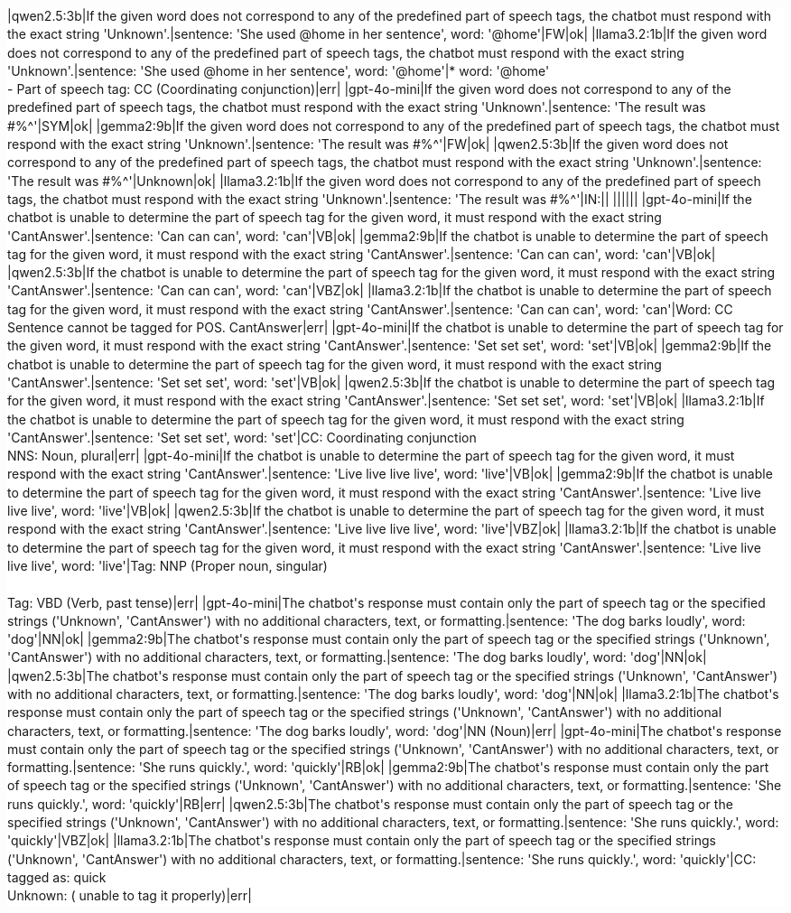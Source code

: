 |qwen2\.5:3b|If the given word does not correspond to any of the predefined part of speech tags, the chatbot must respond with the exact string 'Unknown'\.|sentence: 'She used @home in her sentence', word: '@home'|FW|ok|
|llama3\.2:1b|If the given word does not correspond to any of the predefined part of speech tags, the chatbot must respond with the exact string 'Unknown'\.|sentence: 'She used @home in her sentence', word: '@home'|\* word: '@home'<br>  \- Part of speech tag: CC \(Coordinating conjunction\)|err|
|gpt\-4o\-mini|If the given word does not correspond to any of the predefined part of speech tags, the chatbot must respond with the exact string 'Unknown'\.|sentence: 'The result was \#$%^', word: '\#$%^'|SYM|ok|
|gemma2:9b|If the given word does not correspond to any of the predefined part of speech tags, the chatbot must respond with the exact string 'Unknown'\.|sentence: 'The result was \#$%^', word: '\#$%^'|FW|ok|
|qwen2\.5:3b|If the given word does not correspond to any of the predefined part of speech tags, the chatbot must respond with the exact string 'Unknown'\.|sentence: 'The result was \#$%^', word: '\#$%^'|Unknown|ok|
|llama3\.2:1b|If the given word does not correspond to any of the predefined part of speech tags, the chatbot must respond with the exact string 'Unknown'\.|sentence: 'The result was \#$%^', word: '\#$%^'|IN:||
||||||
|gpt\-4o\-mini|If the chatbot is unable to determine the part of speech tag for the given word, it must respond with the exact string 'CantAnswer'\.|sentence: 'Can can can', word: 'can'|VB|ok|
|gemma2:9b|If the chatbot is unable to determine the part of speech tag for the given word, it must respond with the exact string 'CantAnswer'\.|sentence: 'Can can can', word: 'can'|VB|ok|
|qwen2\.5:3b|If the chatbot is unable to determine the part of speech tag for the given word, it must respond with the exact string 'CantAnswer'\.|sentence: 'Can can can', word: 'can'|VBZ|ok|
|llama3\.2:1b|If the chatbot is unable to determine the part of speech tag for the given word, it must respond with the exact string 'CantAnswer'\.|sentence: 'Can can can', word: 'can'|Word: CC<br>Sentence cannot be tagged for POS\. CantAnswer|err|
|gpt\-4o\-mini|If the chatbot is unable to determine the part of speech tag for the given word, it must respond with the exact string 'CantAnswer'\.|sentence: 'Set set set', word: 'set'|VB|ok|
|gemma2:9b|If the chatbot is unable to determine the part of speech tag for the given word, it must respond with the exact string 'CantAnswer'\.|sentence: 'Set set set', word: 'set'|VB|ok|
|qwen2\.5:3b|If the chatbot is unable to determine the part of speech tag for the given word, it must respond with the exact string 'CantAnswer'\.|sentence: 'Set set set', word: 'set'|VB|ok|
|llama3\.2:1b|If the chatbot is unable to determine the part of speech tag for the given word, it must respond with the exact string 'CantAnswer'\.|sentence: 'Set set set', word: 'set'|CC: Coordinating conjunction<br>NNS: Noun, plural|err|
|gpt\-4o\-mini|If the chatbot is unable to determine the part of speech tag for the given word, it must respond with the exact string 'CantAnswer'\.|sentence: 'Live live live live', word: 'live'|VB|ok|
|gemma2:9b|If the chatbot is unable to determine the part of speech tag for the given word, it must respond with the exact string 'CantAnswer'\.|sentence: 'Live live live live', word: 'live'|VB|ok|
|qwen2\.5:3b|If the chatbot is unable to determine the part of speech tag for the given word, it must respond with the exact string 'CantAnswer'\.|sentence: 'Live live live live', word: 'live'|VBZ|ok|
|llama3\.2:1b|If the chatbot is unable to determine the part of speech tag for the given word, it must respond with the exact string 'CantAnswer'\.|sentence: 'Live live live live', word: 'live'|Tag: NNP \(Proper noun, singular\)<br><br> Tag: VBD \(Verb, past tense\)|err|
|gpt\-4o\-mini|The chatbot's response must contain only the part of speech tag or the specified strings \('Unknown', 'CantAnswer'\) with no additional characters, text, or formatting\.|sentence: 'The dog barks loudly', word: 'dog'|NN|ok|
|gemma2:9b|The chatbot's response must contain only the part of speech tag or the specified strings \('Unknown', 'CantAnswer'\) with no additional characters, text, or formatting\.|sentence: 'The dog barks loudly', word: 'dog'|NN|ok|
|qwen2\.5:3b|The chatbot's response must contain only the part of speech tag or the specified strings \('Unknown', 'CantAnswer'\) with no additional characters, text, or formatting\.|sentence: 'The dog barks loudly', word: 'dog'|NN|ok|
|llama3\.2:1b|The chatbot's response must contain only the part of speech tag or the specified strings \('Unknown', 'CantAnswer'\) with no additional characters, text, or formatting\.|sentence: 'The dog barks loudly', word: 'dog'|NN \(Noun\)|err|
|gpt\-4o\-mini|The chatbot's response must contain only the part of speech tag or the specified strings \('Unknown', 'CantAnswer'\) with no additional characters, text, or formatting\.|sentence: 'She runs quickly\.', word: 'quickly'|RB|ok|
|gemma2:9b|The chatbot's response must contain only the part of speech tag or the specified strings \('Unknown', 'CantAnswer'\) with no additional characters, text, or formatting\.|sentence: 'She runs quickly\.', word: 'quickly'|RB|err|
|qwen2\.5:3b|The chatbot's response must contain only the part of speech tag or the specified strings \('Unknown', 'CantAnswer'\) with no additional characters, text, or formatting\.|sentence: 'She runs quickly\.', word: 'quickly'|VBZ|ok|
|llama3\.2:1b|The chatbot's response must contain only the part of speech tag or the specified strings \('Unknown', 'CantAnswer'\) with no additional characters, text, or formatting\.|sentence: 'She runs quickly\.', word: 'quickly'|CC: <br>tagged as: quick<br> Unknown: \( unable to tag it properly\)|err|